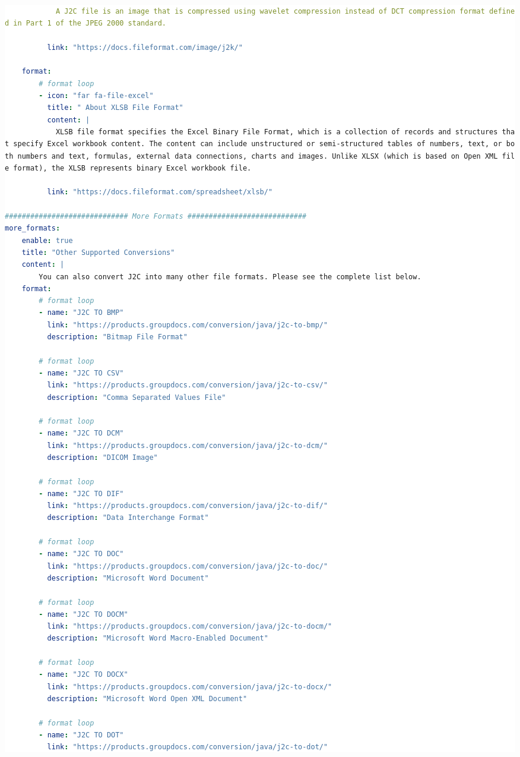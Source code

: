 ```yaml
            A J2C file is an image that is compressed using wavelet compression instead of DCT compression format defined in Part 1 of the JPEG 2000 standard.

          link: "https://docs.fileformat.com/image/j2k/"

    format:
        # format loop
        - icon: "far fa-file-excel"
          title: " About XLSB File Format"
          content: |
            XLSB file format specifies the Excel Binary File Format, which is a collection of records and structures that specify Excel workbook content. The content can include unstructured or semi-structured tables of numbers, text, or both numbers and text, formulas, external data connections, charts and images. Unlike XLSX (which is based on Open XML file format), the XLSB represents binary Excel workbook file.

          link: "https://docs.fileformat.com/spreadsheet/xlsb/"

############################# More Formats ############################
more_formats:
    enable: true
    title: "Other Supported Conversions"
    content: |
        You can also convert J2C into many other file formats. Please see the complete list below.
    format: 
        # format loop
        - name: "J2C TO BMP"
          link: "https://products.groupdocs.com/conversion/java/j2c-to-bmp/"
          description: "Bitmap File Format"

        # format loop
        - name: "J2C TO CSV"
          link: "https://products.groupdocs.com/conversion/java/j2c-to-csv/"
          description: "Comma Separated Values File"

        # format loop
        - name: "J2C TO DCM"
          link: "https://products.groupdocs.com/conversion/java/j2c-to-dcm/"
          description: "DICOM Image"

        # format loop
        - name: "J2C TO DIF"
          link: "https://products.groupdocs.com/conversion/java/j2c-to-dif/"
          description: "Data Interchange Format"

        # format loop
        - name: "J2C TO DOC"
          link: "https://products.groupdocs.com/conversion/java/j2c-to-doc/"
          description: "Microsoft Word Document"

        # format loop
        - name: "J2C TO DOCM"
          link: "https://products.groupdocs.com/conversion/java/j2c-to-docm/"
          description: "Microsoft Word Macro-Enabled Document"

        # format loop
        - name: "J2C TO DOCX"
          link: "https://products.groupdocs.com/conversion/java/j2c-to-docx/"
          description: "Microsoft Word Open XML Document"

        # format loop
        - name: "J2C TO DOT"
          link: "https://products.groupdocs.com/conversion/java/j2c-to-dot/"
```